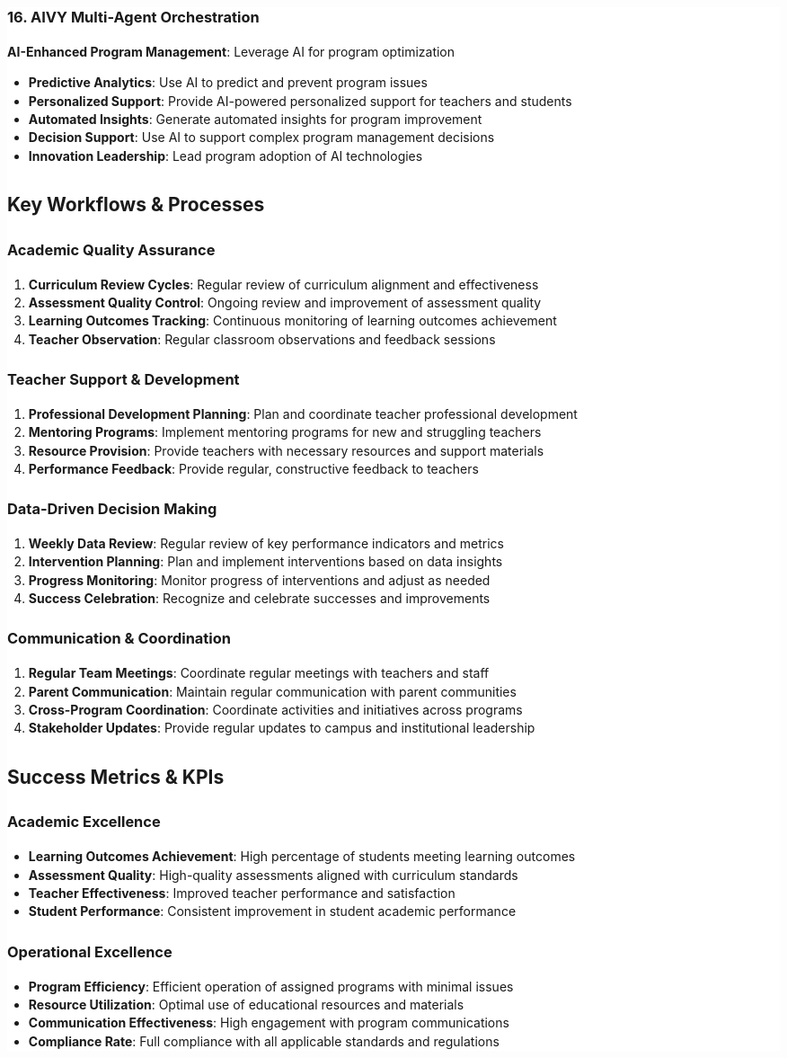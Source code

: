 ### 16. AIVY Multi-Agent Orchestration
**AI-Enhanced Program Management**: Leverage AI for program optimization
- **Predictive Analytics**: Use AI to predict and prevent program issues
- **Personalized Support**: Provide AI-powered personalized support for teachers and students
- **Automated Insights**: Generate automated insights for program improvement
- **Decision Support**: Use AI to support complex program management decisions
- **Innovation Leadership**: Lead program adoption of AI technologies

## Key Workflows & Processes

### Academic Quality Assurance
1. **Curriculum Review Cycles**: Regular review of curriculum alignment and effectiveness
2. **Assessment Quality Control**: Ongoing review and improvement of assessment quality
3. **Learning Outcomes Tracking**: Continuous monitoring of learning outcomes achievement
4. **Teacher Observation**: Regular classroom observations and feedback sessions

### Teacher Support & Development
1. **Professional Development Planning**: Plan and coordinate teacher professional development
2. **Mentoring Programs**: Implement mentoring programs for new and struggling teachers
3. **Resource Provision**: Provide teachers with necessary resources and support materials
4. **Performance Feedback**: Provide regular, constructive feedback to teachers

### Data-Driven Decision Making
1. **Weekly Data Review**: Regular review of key performance indicators and metrics
2. **Intervention Planning**: Plan and implement interventions based on data insights
3. **Progress Monitoring**: Monitor progress of interventions and adjust as needed
4. **Success Celebration**: Recognize and celebrate successes and improvements

### Communication & Coordination
1. **Regular Team Meetings**: Coordinate regular meetings with teachers and staff
2. **Parent Communication**: Maintain regular communication with parent communities
3. **Cross-Program Coordination**: Coordinate activities and initiatives across programs
4. **Stakeholder Updates**: Provide regular updates to campus and institutional leadership

## Success Metrics & KPIs

### Academic Excellence
- **Learning Outcomes Achievement**: High percentage of students meeting learning outcomes
- **Assessment Quality**: High-quality assessments aligned with curriculum standards
- **Teacher Effectiveness**: Improved teacher performance and satisfaction
- **Student Performance**: Consistent improvement in student academic performance

### Operational Excellence
- **Program Efficiency**: Efficient operation of assigned programs with minimal issues
- **Resource Utilization**: Optimal use of educational resources and materials
- **Communication Effectiveness**: High engagement with program communications
- **Compliance Rate**: Full compliance with all applicable standards and regulations
